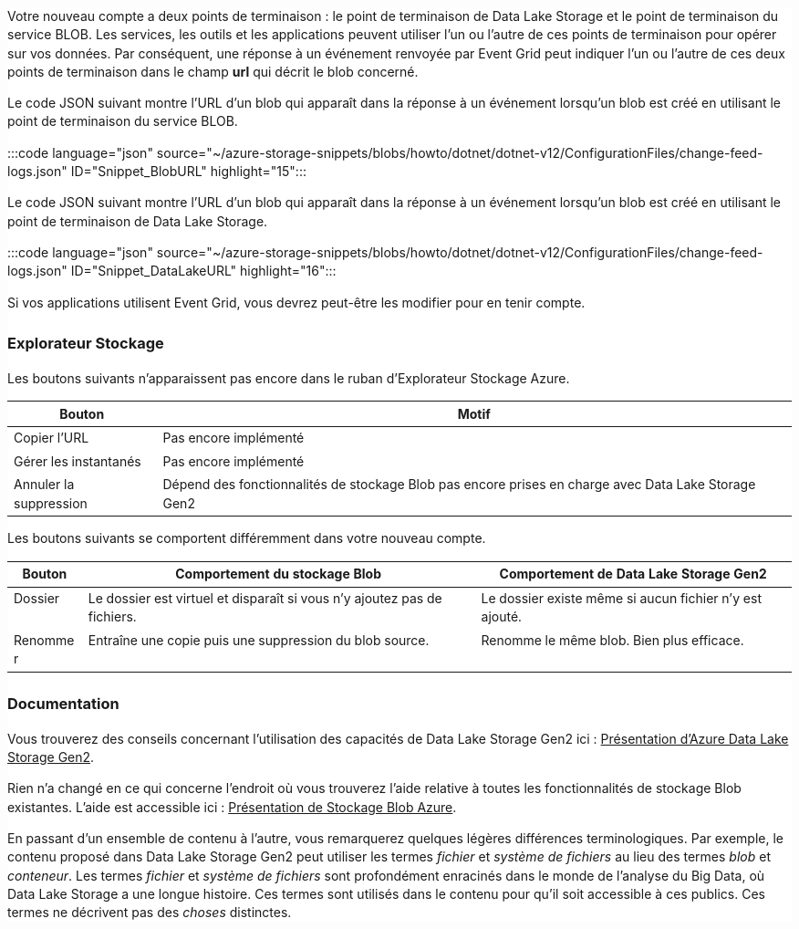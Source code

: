 Votre nouveau compte a deux points de terminaison : le point de terminaison de Data Lake Storage et le point de terminaison du service BLOB. Les services, les outils et les applications peuvent utiliser l’un ou l’autre de ces points de terminaison pour opérer sur vos données. Par conséquent, une réponse à un événement renvoyée par Event Grid peut indiquer l’un ou l’autre de ces deux points de terminaison dans le champ **url** qui décrit le blob concerné. 

Le code JSON suivant montre l’URL d’un blob qui apparaît dans la réponse à un événement lorsqu’un blob est créé en utilisant le point de terminaison du service BLOB.

:::code language="json" source="~/azure-storage-snippets/blobs/howto/dotnet/dotnet-v12/ConfigurationFiles/change-feed-logs.json" ID="Snippet_BlobURL" highlight="15":::

Le code JSON suivant montre l’URL d’un blob qui apparaît dans la réponse à un événement lorsqu’un blob est créé en utilisant le point de terminaison de Data Lake Storage.

:::code language="json" source="~/azure-storage-snippets/blobs/howto/dotnet/dotnet-v12/ConfigurationFiles/change-feed-logs.json" ID="Snippet_DataLakeURL" highlight="16":::

Si vos applications utilisent Event Grid, vous devrez peut-être les modifier pour en tenir compte. 

### <a name="storage-explorer"></a>Explorateur Stockage

Les boutons suivants n’apparaissent pas encore dans le ruban d’Explorateur Stockage Azure.

|Bouton|Motif|
|--|--|
|Copier l’URL|Pas encore implémenté|
|Gérer les instantanés|Pas encore implémenté|
|Annuler la suppression|Dépend des fonctionnalités de stockage Blob pas encore prises en charge avec Data Lake Storage Gen2 |


Les boutons suivants se comportent différemment dans votre nouveau compte.

|Bouton|Comportement du stockage Blob|Comportement de Data Lake Storage Gen2|
|---|---|---|
|Dossier|Le dossier est virtuel et disparaît si vous n’y ajoutez pas de fichiers. |Le dossier existe même si aucun fichier n’y est ajouté.| 
|Renommer|Entraîne une copie puis une suppression du blob source.|Renomme le même blob. Bien plus efficace.|

### <a name="documentation"></a>Documentation

Vous trouverez des conseils concernant l’utilisation des capacités de Data Lake Storage Gen2 ici : [Présentation d’Azure Data Lake Storage Gen2](data-lake-storage-introduction.md). 

Rien n’a changé en ce qui concerne l’endroit où vous trouverez l’aide relative à toutes les fonctionnalités de stockage Blob existantes. L’aide est accessible ici : [Présentation de Stockage Blob Azure](storage-blobs-introduction.md). 

En passant d’un ensemble de contenu à l’autre, vous remarquerez quelques légères différences terminologiques. Par exemple, le contenu proposé dans Data Lake Storage Gen2 peut utiliser les termes *fichier* et *système de fichiers* au lieu des termes *blob* et *conteneur*. Les termes *fichier* et *système de fichiers* sont profondément enracinés dans le monde de l’analyse du Big Data, où Data Lake Storage a une longue histoire. Ces termes sont utilisés dans le contenu pour qu’il soit accessible à ces publics. Ces termes ne décrivent pas des *choses* distinctes.
